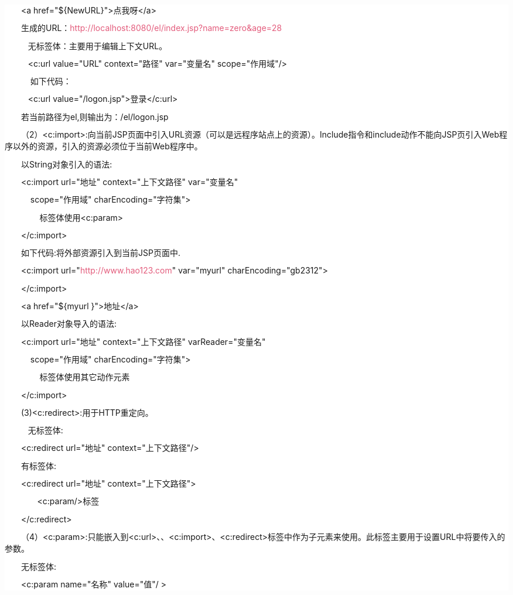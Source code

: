 <p style="margin-top: 0px; margin-right: 0px; margin-bottom: 10px; margin-left: 0px; text-indent: 2em; padding: 0px;">&lt;a href=&quot;${NewURL}&quot;&gt;点我呀&lt;/a&gt;</p> <p style="margin-top: 0px; margin-right: 0px; margin-bottom: 10px; margin-left: 0px; text-indent: 2em; padding: 0px;">生成的URL：<a style="color: #2970a6; text-decoration: none;" href="http://localhost:8080/el/index.jsp?name=zero&amp;age=28"><span style="color: #e35c7c;">http://localhost:8080/el/index.jsp?name=zero&amp;age=28</span></a></p> <p style="margin-top: 0px; margin-right: 0px; margin-bottom: 10px; margin-left: 0px; text-indent: 2em; padding: 0px;">&nbsp;&nbsp; 无标签体：主要用于编辑上下文URL。</p> <p style="margin-top: 0px; margin-right: 0px; margin-bottom: 10px; margin-left: 0px; text-indent: 2em; padding: 0px;">&nbsp;&nbsp; &lt;c:url value=&quot;URL&quot; context=&quot;路径&quot; var=&quot;变量名&quot; scope=&quot;作用域&quot;/&gt;</p> <p style="margin-top: 0px; margin-right: 0px; margin-bottom: 10px; margin-left: 0px; text-indent: 2em; padding: 0px;">&nbsp;&nbsp;&nbsp; 如下代码：</p> <p style="margin-top: 0px; margin-right: 0px; margin-bottom: 10px; margin-left: 0px; text-indent: 2em; padding: 0px;">&nbsp;&nbsp; &lt;c:url value=&quot;/logon.jsp&quot;&gt;登录&lt;/c:url&gt;&nbsp;&nbsp;&nbsp;&nbsp;&nbsp;&nbsp;&nbsp;&nbsp;&nbsp;</p> <p style="margin-top: 0px; margin-right: 0px; margin-bottom: 10px; margin-left: 0px; text-indent: 2em; padding: 0px;">若当前路径为el,则输出为：/el/logon.jsp&nbsp;&nbsp;&nbsp;</p> <p style="margin-top: 0px; margin-right: 0px; margin-bottom: 10px; margin-left: 0px; text-indent: 2em; padding: 0px;">（2）&lt;c:import&gt;:向当前JSP页面中引入URL资源（可以是远程序站点上的资源）。Include指令和include动作不能向JSP页引入Web程序以外的资源，引入的资源必须位于当前Web程序中。</p> <p style="margin-top: 0px; margin-right: 0px; margin-bottom: 10px; margin-left: 0px; text-indent: 2em; padding: 0px;">以String对象引入的语法:</p> <p style="margin-top: 0px; margin-right: 0px; margin-bottom: 10px; margin-left: 0px; text-indent: 2em; padding: 0px;">&lt;c:import url=&quot;地址&quot; context=&quot;上下文路径&quot; var=&quot;变量名&quot;</p> <p style="margin-top: 0px; margin-right: 0px; margin-bottom: 10px; margin-left: 0px; text-indent: 2em; padding: 0px;">&nbsp;&nbsp;&nbsp; scope=&quot;作用域&quot; charEncoding=&quot;字符集&quot;&gt;</p> <p style="margin-top: 0px; margin-right: 0px; margin-bottom: 10px; margin-left: 0px; text-indent: 2em; padding: 0px;">&nbsp;&nbsp;&nbsp;&nbsp;&nbsp;&nbsp;&nbsp; 标签体使用&lt;c:param&gt;</p> <p style="margin-top: 0px; margin-right: 0px; margin-bottom: 10px; margin-left: 0px; text-indent: 2em; padding: 0px;">&lt;/c:import&gt;</p> <p style="margin-top: 0px; margin-right: 0px; margin-bottom: 10px; margin-left: 0px; text-indent: 2em; padding: 0px;">如下代码:将外部资源引入到当前JSP页面中.</p> <p style="margin-top: 0px; margin-right: 0px; margin-bottom: 10px; margin-left: 0px; text-indent: 2em; padding: 0px;">&lt;c:import url=&quot;<a style="color: #2970a6; text-decoration: none;" href="http://www.hao123.com/"><span style="color: #e35c7c;">http://www.hao123.com</span></a>&quot; var=&quot;myurl&quot; charEncoding=&quot;gb2312&quot;&gt;</p> <p style="margin-top: 0px; margin-right: 0px; margin-bottom: 10px; margin-left: 0px; text-indent: 2em; padding: 0px;">&lt;/c:import&gt;</p> <p style="margin-top: 0px; margin-right: 0px; margin-bottom: 10px; margin-left: 0px; text-indent: 2em; padding: 0px;">&lt;a href=&quot;${myurl }&quot;&gt;地址&lt;/a&gt;</p> <p style="margin-top: 0px; margin-right: 0px; margin-bottom: 10px; margin-left: 0px; text-indent: 2em; padding: 0px;">以Reader对象导入的语法:</p> <p style="margin-top: 0px; margin-right: 0px; margin-bottom: 10px; margin-left: 0px; text-indent: 2em; padding: 0px;">&lt;c:import url=&quot;地址&quot; context=&quot;上下文路径&quot; varReader=&quot;变量名&quot;</p> <p style="margin-top: 0px; margin-right: 0px; margin-bottom: 10px; margin-left: 0px; text-indent: 2em; padding: 0px;">&nbsp;&nbsp;&nbsp; scope=&quot;作用域&quot; charEncoding=&quot;字符集&quot;&gt;</p> <p style="margin-top: 0px; margin-right: 0px; margin-bottom: 10px; margin-left: 0px; text-indent: 2em; padding: 0px;">&nbsp;&nbsp;&nbsp;&nbsp;&nbsp;&nbsp;&nbsp; 标签体使用其它动作元素</p> <p style="margin-top: 0px; margin-right: 0px; margin-bottom: 10px; margin-left: 0px; text-indent: 2em; padding: 0px;">&lt;/c:import&gt;</p> <p style="margin-top: 0px; margin-right: 0px; margin-bottom: 10px; margin-left: 0px; text-indent: 2em; padding: 0px;">(3)&lt;c:redirect&gt;:用于HTTP重定向。</p> <p style="margin-top: 0px; margin-right: 0px; margin-bottom: 10px; margin-left: 0px; text-indent: 2em; padding: 0px;">&nbsp;&nbsp; 无标签体:</p> <p style="margin-top: 0px; margin-right: 0px; margin-bottom: 10px; margin-left: 0px; text-indent: 2em; padding: 0px;">&lt;c:redirect url=&quot;地址&quot; context=&quot;上下文路径&quot;/&gt;</p> <p style="margin-top: 0px; margin-right: 0px; margin-bottom: 10px; margin-left: 0px; text-indent: 2em; padding: 0px;">有标签体:</p> <p style="margin-top: 0px; margin-right: 0px; margin-bottom: 10px; margin-left: 0px; text-indent: 2em; padding: 0px;">&lt;c:redirect url=&quot;地址&quot; context=&quot;上下文路径&quot;&gt;</p> <p style="margin-top: 0px; margin-right: 0px; margin-bottom: 10px; margin-left: 0px; text-indent: 2em; padding: 0px;">&nbsp;&nbsp;&nbsp;&nbsp;&nbsp;&nbsp; &lt;c:param/&gt;标签</p> <p style="margin-top: 0px; margin-right: 0px; margin-bottom: 10px; margin-left: 0px; text-indent: 2em; padding: 0px;">&lt;/c:redirect&gt;</p> <p style="margin-top: 0px; margin-right: 0px; margin-bottom: 10px; margin-left: 0px; text-indent: 2em; padding: 0px;">（4）&lt;c:param&gt;:只能嵌入到&lt;c:url&gt;、、&lt;c:import&gt;、&lt;c:redirect&gt;标签中作为子元素来使用。此标签主要用于设置URL中将要传入的参数。</p> <p style="margin-top: 0px; margin-right: 0px; margin-bottom: 10px; margin-left: 0px; text-indent: 2em; padding: 0px;">无标签体:</p> <p style="margin-top: 0px; margin-right: 0px; margin-bottom: 10px; margin-left: 0px; text-indent: 2em; padding: 0px;">&lt;c:param name=&quot;名称&quot; value=&quot;值&quot;/ &gt;</p>